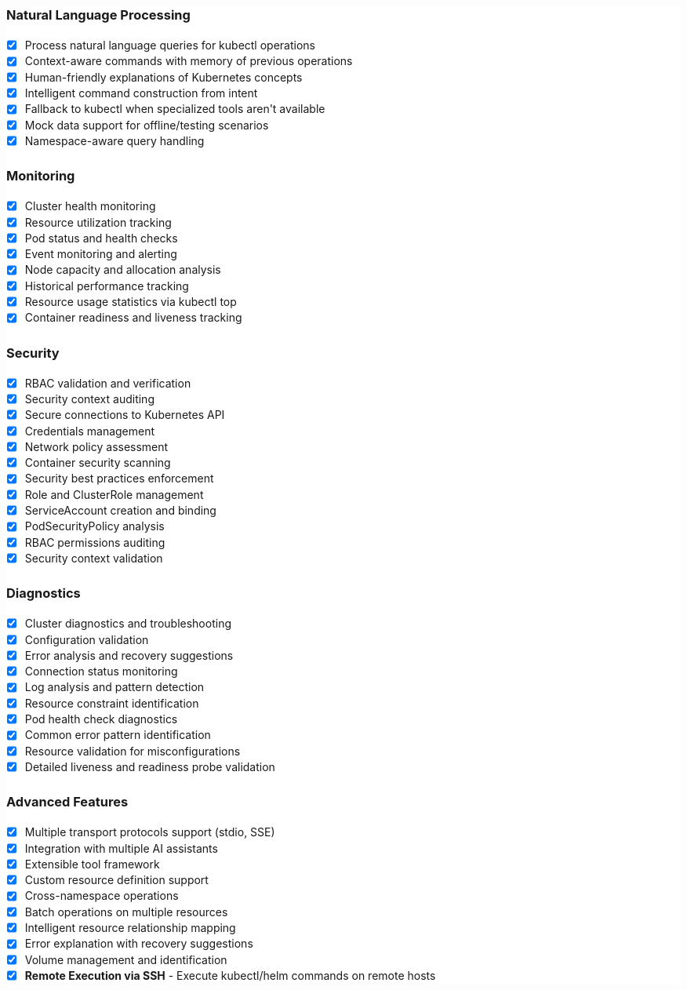 ### Natural Language Processing
- [x] Process natural language queries for kubectl operations
- [x] Context-aware commands with memory of previous operations
- [x] Human-friendly explanations of Kubernetes concepts
- [x] Intelligent command construction from intent
- [x] Fallback to kubectl when specialized tools aren't available
- [x] Mock data support for offline/testing scenarios
- [x] Namespace-aware query handling

### Monitoring
- [x] Cluster health monitoring
- [x] Resource utilization tracking
- [x] Pod status and health checks
- [x] Event monitoring and alerting
- [x] Node capacity and allocation analysis
- [x] Historical performance tracking
- [x] Resource usage statistics via kubectl top
- [x] Container readiness and liveness tracking

### Security
- [x] RBAC validation and verification
- [x] Security context auditing
- [x] Secure connections to Kubernetes API
- [x] Credentials management
- [x] Network policy assessment
- [x] Container security scanning
- [x] Security best practices enforcement
- [x] Role and ClusterRole management
- [x] ServiceAccount creation and binding
- [x] PodSecurityPolicy analysis
- [x] RBAC permissions auditing
- [x] Security context validation

### Diagnostics
- [x] Cluster diagnostics and troubleshooting
- [x] Configuration validation
- [x] Error analysis and recovery suggestions
- [x] Connection status monitoring
- [x] Log analysis and pattern detection
- [x] Resource constraint identification
- [x] Pod health check diagnostics
- [x] Common error pattern identification
- [x] Resource validation for misconfigurations
- [x] Detailed liveness and readiness probe validation

### Advanced Features
- [x] Multiple transport protocols support (stdio, SSE)
- [x] Integration with multiple AI assistants
- [x] Extensible tool framework
- [x] Custom resource definition support
- [x] Cross-namespace operations
- [x] Batch operations on multiple resources
- [x] Intelligent resource relationship mapping
- [x] Error explanation with recovery suggestions
- [x] Volume management and identification
- [x] **Remote Execution via SSH** - Execute kubectl/helm commands on remote hosts
